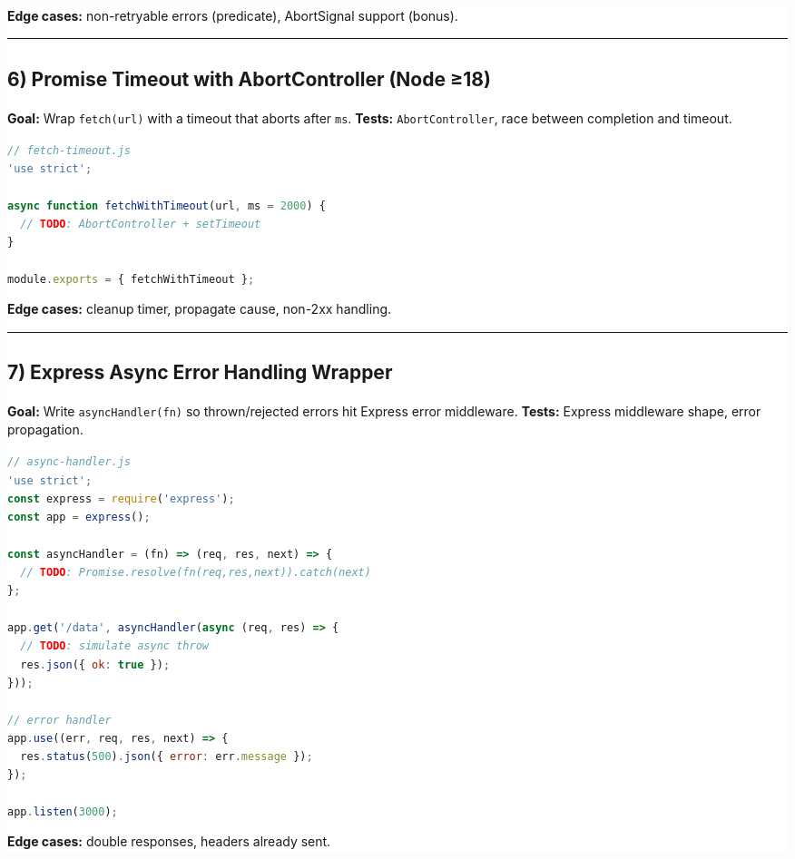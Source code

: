 **Edge cases:** non-retryable errors (predicate), AbortSignal support (bonus).

------

## 6) Promise Timeout with AbortController (Node ≥18)

**Goal:** Wrap `fetch(url)` with a timeout that aborts after `ms`.
 **Tests:** `AbortController`, race between completion and timeout.

```js
// fetch-timeout.js
'use strict';

async function fetchWithTimeout(url, ms = 2000) {
  // TODO: AbortController + setTimeout
}

module.exports = { fetchWithTimeout };
```

**Edge cases:** cleanup timer, propagate cause, non-2xx handling.

------

## 7) Express Async Error Handling Wrapper

**Goal:** Write `asyncHandler(fn)` so thrown/rejected errors hit Express error middleware.
 **Tests:** Express middleware shape, error propagation.

```js
// async-handler.js
'use strict';
const express = require('express');
const app = express();

const asyncHandler = (fn) => (req, res, next) => {
  // TODO: Promise.resolve(fn(req,res,next)).catch(next)
};

app.get('/data', asyncHandler(async (req, res) => {
  // TODO: simulate async throw
  res.json({ ok: true });
}));

// error handler
app.use((err, req, res, next) => {
  res.status(500).json({ error: err.message });
});

app.listen(3000);
```

**Edge cases:** double responses, headers already sent.
